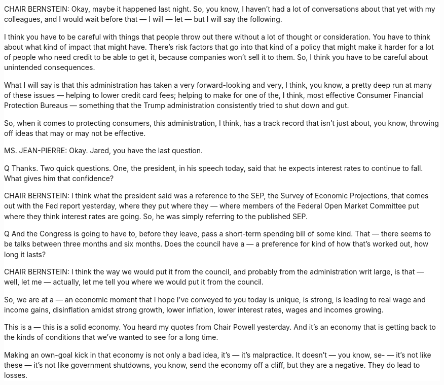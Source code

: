 CHAIR BERNSTEIN: Okay, maybe it happened last night. So, you know, I
haven’t had a lot of conversations about that yet with my colleagues,
and I would wait before that — I will — let — but I will say the
following.

I think you have to be careful with things that people throw out there
without a lot of thought or consideration. You have to think about what
kind of impact that might have. There’s risk factors that go into that
kind of a policy that might make it harder for a lot of people who need
credit to be able to get it, because companies won’t sell it to them.
So, I think you have to be careful about unintended consequences.

What I will say is that this administration has taken a very
forward-looking and very, I think, you know, a pretty deep run at many
of these issues — helping to lower credit card fees; helping to make for
one of the, I think, most effective Consumer Financial Protection
Bureaus — something that the Trump administration consistently tried to
shut down and gut.

So, when it comes to protecting consumers, this administration, I think,
has a track record that isn’t just about, you know, throwing off ideas
that may or may not be effective.

MS. JEAN-PIERRE: Okay. Jared, you have the last question.

Q Thanks. Two quick questions. One, the president, in his speech today,
said that he expects interest rates to continue to fall. What gives him
that confidence?

CHAIR BERNSTEIN: I think what the president said was a reference to the
SEP, the Survey of Economic Projections, that comes out with the Fed
report yesterday, where they put where they — where members of the
Federal Open Market Committee put where they think interest rates are
going. So, he was simply referring to the published SEP.

Q And the Congress is going to have to, before they leave, pass a
short-term spending bill of some kind. That — there seems to be talks
between three months and six months. Does the council have a — a
preference for kind of how that’s worked out, how long it lasts?

CHAIR BERNSTEIN: I think the way we would put it from the council, and
probably from the administration writ large, is that — well, let me —
actually, let me tell you where we would put it from the council.

So, we are at a — an economic moment that I hope I’ve conveyed to you
today is unique, is strong, is leading to real wage and income gains,
disinflation amidst strong growth, lower inflation, lower interest
rates, wages and incomes growing.

This is a — this is a solid economy. You heard my quotes from Chair
Powell yesterday. And it’s an economy that is getting back to the kinds
of conditions that we’ve wanted to see for a long time.

Making an own-goal kick in that economy is not only a bad idea, it’s —
it’s malpractice. It doesn’t — you know, se- — it’s not like these —
it’s not like government shutdowns, you know, send the economy off a
cliff, but they are a negative. They do lead to losses.
